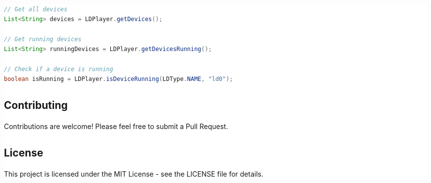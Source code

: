 ```java
// Get all devices
List<String> devices = LDPlayer.getDevices();

// Get running devices
List<String> runningDevices = LDPlayer.getDevicesRunning();

// Check if a device is running
boolean isRunning = LDPlayer.isDeviceRunning(LDType.NAME, "ld0");
```

## Contributing

Contributions are welcome! Please feel free to submit a Pull Request.

## License

This project is licensed under the MIT License - see the LICENSE file for details.
